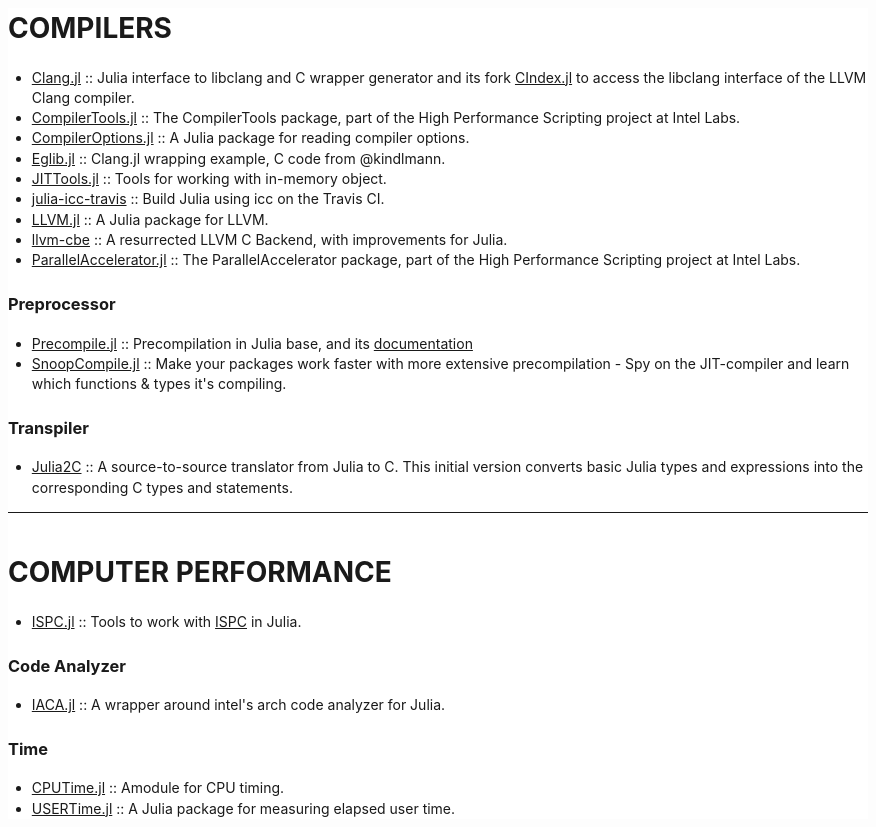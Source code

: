 # COMPILERS
+ [Clang.jl](https://github.com/ihnorton/Clang.jl) :: Julia interface to libclang and C wrapper generator and its fork [CIndex.jl](https://github.com/vtjnash/CIndex.jl) to access the libclang interface of the LLVM Clang compiler.
+ [CompilerTools.jl](https://github.com/IntelLabs/CompilerTools.jl) :: The CompilerTools package, part of the High Performance Scripting project at Intel Labs.
+ [CompilerOptions.jl](https://github.com/sjkelly/CompilerOptions.jl) :: A Julia package for reading compiler options.
+ [Eglib.jl](https://github.com/ihnorton/Eglib.jl) :: Clang.jl wrapping example, C code from @kindlmann.
+ [JITTools.jl](https://github.com/Keno/JITTools.jl) :: Tools for working with in-memory object. 
+ [julia-icc-travis](https://github.com/sunoru/julia-icc-travis) :: Build Julia using icc on the Travis CI.
+ [LLVM.jl](https://github.com/jakebolewski/LLVM.jl) :: A Julia package for LLVM.
+ [llvm-cbe](https://github.com/JuliaComputing/llvm-cbe) :: A resurrected LLVM C Backend, with improvements for Julia.
+ [ParallelAccelerator.jl](https://github.com/IntelLabs/ParallelAccelerator.jl) :: The ParallelAccelerator package, part of the High Performance Scripting project at Intel Labs.

### Preprocessor
+ [Precompile.jl](https://github.com/JuliaLang/julia/blob/master/base/precompile.jl) :: Precompilation in Julia base, and its [documentation](http://docs.julialang.org/en/latest/stdlib/base/#Base.precompile)
+ [SnoopCompile.jl](https://github.com/timholy/SnoopCompile.jl) :: Make your packages work faster with more extensive precompilation - Spy on the JIT-compiler and learn which functions & types it's compiling.

### Transpiler
+ [Julia2C](https://github.com/IntelLabs/julia/tree/j2c) :: A source-to-source translator from Julia to C. This initial version converts basic Julia types and expressions into the corresponding C types and statements.

---- 

# COMPUTER PERFORMANCE

+ [ISPC.jl](https://github.com/damiendr/ISPC.jl) :: Tools to work with [ISPC](https://ispc.github.io/) in Julia.

### Code Analyzer
+ [IACA.jl](https://github.com/carnaval/IACA.jl) :: A wrapper around intel's arch code analyzer for Julia. 

### Time
+ [CPUTime.jl](https://github.com/schmrlng/CPUTime.jl) :: Amodule for CPU timing. 
+ [USERTime.jl](https://github.com/christianpeel/USERTime.jl) :: A Julia package for measuring elapsed user time. 
